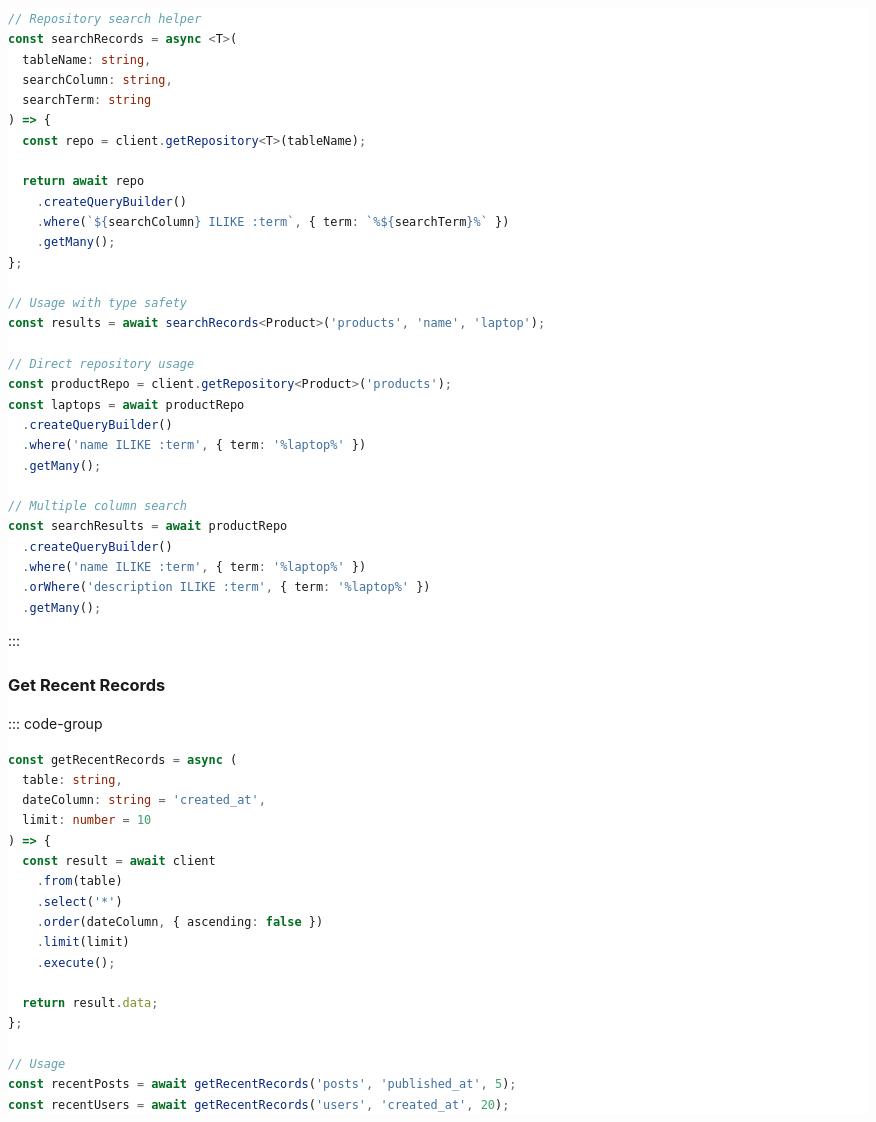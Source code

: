 
```typescript [Repository Pattern]
// Repository search helper
const searchRecords = async <T>(
  tableName: string,
  searchColumn: string,
  searchTerm: string
) => {
  const repo = client.getRepository<T>(tableName);
  
  return await repo
    .createQueryBuilder()
    .where(`${searchColumn} ILIKE :term`, { term: `%${searchTerm}%` })
    .getMany();
};

// Usage with type safety
const results = await searchRecords<Product>('products', 'name', 'laptop');

// Direct repository usage
const productRepo = client.getRepository<Product>('products');
const laptops = await productRepo
  .createQueryBuilder()
  .where('name ILIKE :term', { term: '%laptop%' })
  .getMany();

// Multiple column search
const searchResults = await productRepo
  .createQueryBuilder()
  .where('name ILIKE :term', { term: '%laptop%' })
  .orWhere('description ILIKE :term', { term: '%laptop%' })
  .getMany();
```

:::

### Get Recent Records

::: code-group

```typescript [PostgREST Syntax]
const getRecentRecords = async (
  table: string,
  dateColumn: string = 'created_at',
  limit: number = 10
) => {
  const result = await client
    .from(table)
    .select('*')
    .order(dateColumn, { ascending: false })
    .limit(limit)
    .execute();
    
  return result.data;
};

// Usage
const recentPosts = await getRecentRecords('posts', 'published_at', 5);
const recentUsers = await getRecentRecords('users', 'created_at', 20);
```
